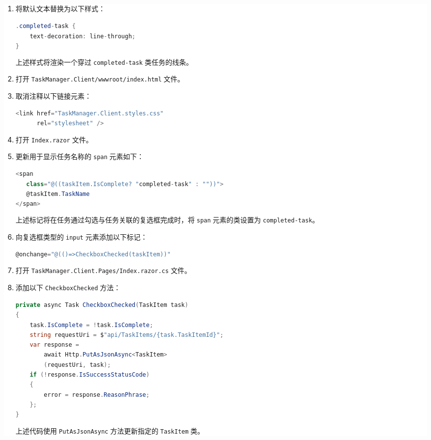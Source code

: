 1.  将默认文本替换为以下样式：

    ```cs
    .completed-task {
        text-decoration: line-through;
    } 
    ```

    上述样式将渲染一个穿过 `completed-task` 类任务的线条。

1.  打开 `TaskManager.Client/wwwroot/index.html` 文件。

1.  取消注释以下链接元素：

    ```cs
    <link href="TaskManager.Client.styles.css" 
          rel="stylesheet" /> 
    ```

1.  打开 `Index.razor` 文件。

1.  更新用于显示任务名称的 `span` 元素如下：

    ```cs
    <span 
       class="@((taskItem.IsComplete? "completed-task" : ""))">
       @taskItem.TaskName
    </span> 
    ```

    上述标记将在任务通过勾选与任务关联的复选框完成时，将 `span` 元素的类设置为 `completed-task`。

1.  向复选框类型的 `input` 元素添加以下标记：

    ```cs
    @onchange="@(()=>CheckboxChecked(taskItem))" 
    ```

1.  打开 `TaskManager.Client.Pages/Index.razor.cs` 文件。

1.  添加以下 `CheckboxChecked` 方法：

    ```cs
    private async Task CheckboxChecked(TaskItem task)
    {
        task.IsComplete = !task.IsComplete;
        string requestUri = $"api/TaskItems/{task.TaskItemId}";
        var response =
            await Http.PutAsJsonAsync<TaskItem>
            (requestUri, task);
        if (!response.IsSuccessStatusCode)
        {
            error = response.ReasonPhrase;
        };
    } 
    ```

    上述代码使用 `PutAsJsonAsync` 方法更新指定的 `TaskItem` 类。
